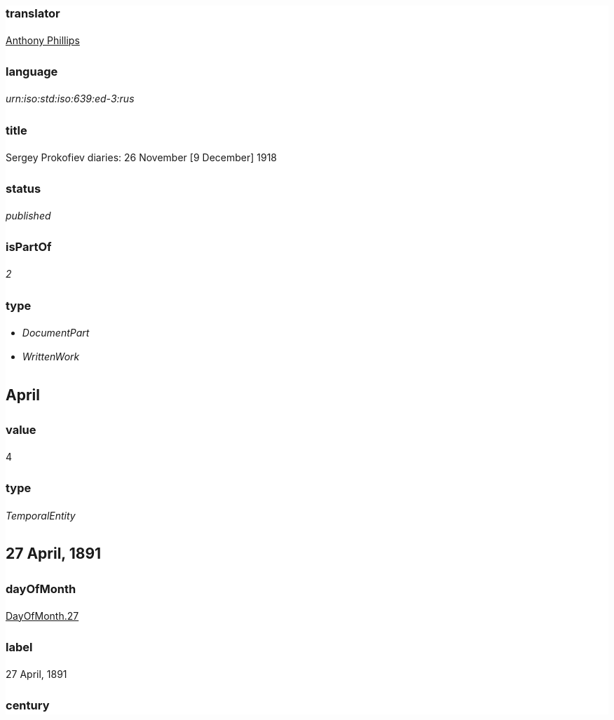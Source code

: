 ### translator


[Anthony Phillips](#Anthony-Phillips)

### language


*urn:iso:std:iso:639:ed-3:rus*

### title


Sergey Prokofiev diaries: 26 November [9 December] 1918

### status


*published*

### isPartOf


*2*

### type

 - *DocumentPart*

 - *WrittenWork*

## April

### value


4

### type


*TemporalEntity*

## 27 April, 1891

### dayOfMonth


[DayOfMonth.27](#DayOfMonth.27)

### label


27 April, 1891

### century
